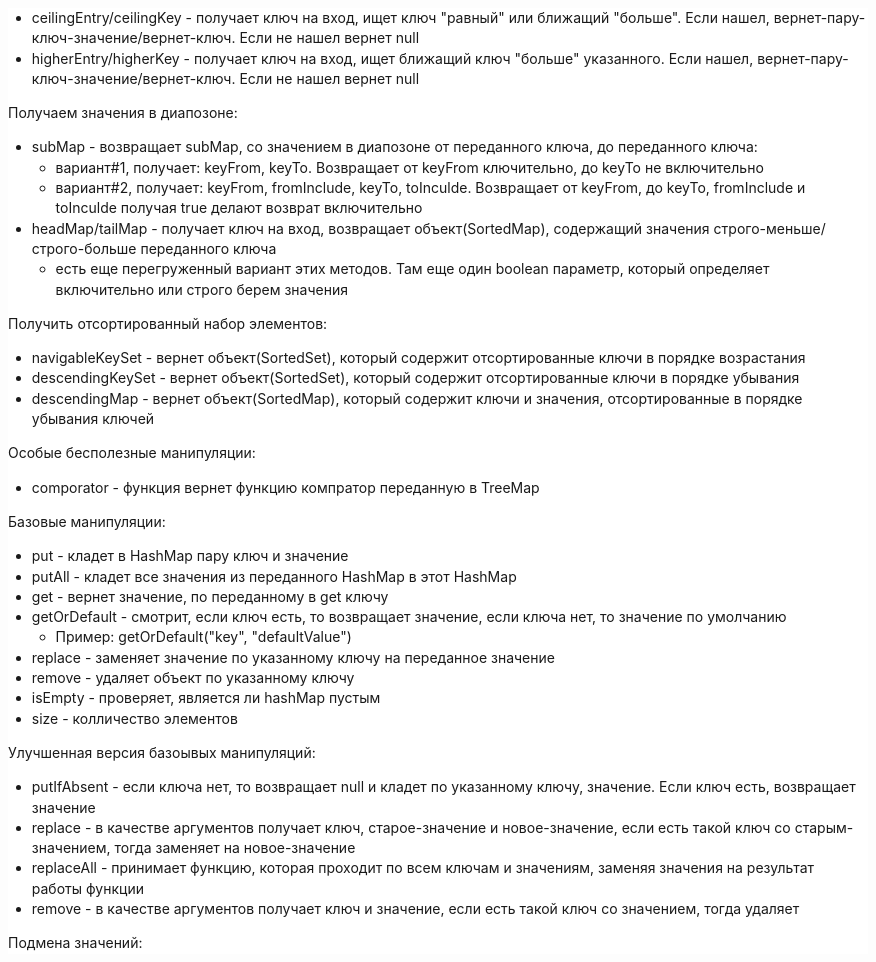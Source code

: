 -   ceilingEntry/ceilingKey - получает ключ на вход, ищет ключ "равный" или ближащий "больше". Если нашел, вернет-пару-ключ-значение/вернет-ключ. Если не нашел вернет null
-   higherEntry/higherKey - получает ключ на вход, ищет ближащий ключ "больше" указанного. Если нашел, вернет-пару-ключ-значение/вернет-ключ. Если не нашел вернет null

Получаем значения в диапозоне:

-   subMap - возвращает subMap, со значением в диапозоне от переданного ключа, до переданного ключа:
    -   вариант#1, получает: keyFrom, keyTo. Возвращает от keyFrom ключительно, до keyTo не включительно
    -   вариант#2, получает: keyFrom, fromInclude, keyTo, toInculde. Возвращает от keyFrom, до keyTo, fromInclude и toInculde получая true делают возврат включительно
-   headMap/tailMap - получает ключ на вход, возвращает объект(SortedMap), содержащий значения строго-меньше/строго-больше переданного ключа
    -   есть еще перегруженный вариант этих методов. Там еще один boolean параметр, который определяет включительно или строго берем значения

Получить отсортированный набор элементов:

-   navigableKeySet - вернет объект(SortedSet), который содержит отсортированные ключи в порядке возрастания
-   descendingKeySet - вернет объект(SortedSet), который содержит отсортированные ключи в порядке убывания
-   descendingMap - вернет объект(SortedMap), который содержит ключи и значения, отсортированные в порядке убывания ключей

Особые бесполезные манипуляции:

-   comporator - функция вернет функцию компратор переданную в TreeMap

Базовые манипуляции:

-   put - кладет в HashMap пару ключ и значение
-   putAll - кладет все значения из переданного HashMap в этот HashMap
-   get - вернет значение, по переданному в get ключу
-   getOrDefault - смотрит, если ключ есть, то возвращает значение, если ключа нет, то значение по умолчанию
    -   Пример: getOrDefault("key", "defaultValue")
-   replace - заменяет значение по указанному ключу на переданное значение
-   remove - удаляет объект по указанному ключу
-   isEmpty - проверяет, является ли hashMap пустым
-   size - колличество элементов

Улучшенная версия базоывых манипуляций:

-   putIfAbsent - если ключа нет, то возвращает null и кладет по указанному ключу, значение. Если ключ есть, возвращает значение
-   replace - в качестве аргументов получает ключ, старое-значение и новое-значение, если есть такой ключ со старым-значением, тогда заменяет на новое-значение
-   replaceAll - принимает функцию, которая проходит по всем ключам и значениям, заменяя значения на результат работы функции
-   remove - в качестве аргументов получает ключ и значение, если есть такой ключ со значением, тогда удаляет

Подмена значений:
